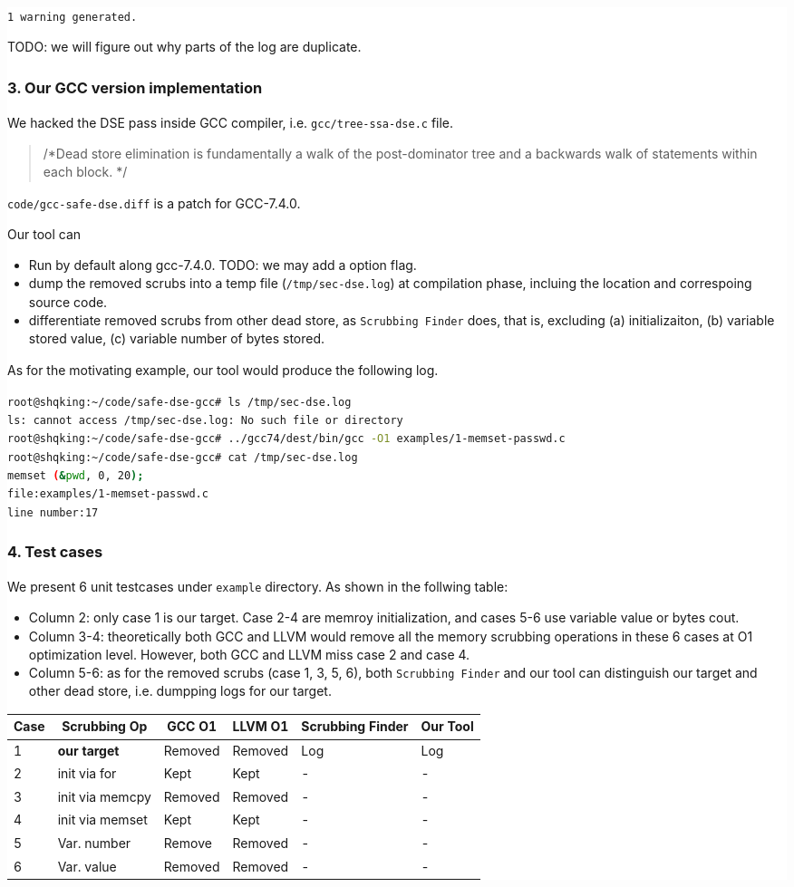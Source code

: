 ```bash
1 warning generated.
```

TODO: we will figure out why parts of the log are duplicate.



### 3. Our GCC version implementation

We hacked the DSE pass inside GCC compiler, i.e. `gcc/tree-ssa-dse.c` file.

> /*Dead store elimination is fundamentally a walk of the post-dominator tree and a backwards walk of statements within each block. */

 `code/gcc-safe-dse.diff` is a patch for GCC-7.4.0. 

Our tool can

- Run by default along gcc-7.4.0. TODO: we may add a option flag.
- dump the removed scrubs into a temp file (`/tmp/sec-dse.log`) at compilation phase, incluing the location and correspoing source code.
- differentiate removed scrubs from other dead store, as `Scrubbing Finder` does, that is, excluding (a) initializaiton, (b) variable stored value, (c) variable number of bytes stored.

As for the motivating example, our tool would produce the following log.

```bash
root@shqking:~/code/safe-dse-gcc# ls /tmp/sec-dse.log
ls: cannot access /tmp/sec-dse.log: No such file or directory
root@shqking:~/code/safe-dse-gcc# ../gcc74/dest/bin/gcc -O1 examples/1-memset-passwd.c
root@shqking:~/code/safe-dse-gcc# cat /tmp/sec-dse.log
memset (&pwd, 0, 20);
file:examples/1-memset-passwd.c
line number:17

```



### 4. Test cases

We present 6 unit testcases under `example` directory. As shown in the follwing table:

- Column 2: only case 1 is our target. Case 2-4 are memroy initialization, and cases 5-6 use variable value or bytes cout.
- Column 3-4: theoretically both GCC and LLVM would remove all the memory scrubbing operations in these 6 cases at O1 optimization level. However, both GCC and LLVM miss case 2 and case 4.
- Column 5-6: as for the removed scrubs (case 1, 3, 5, 6), both `Scrubbing Finder` and our tool can distinguish our target and other dead store, i.e. dumpping logs for our target. 

| Case | Scrubbing Op    | GCC O1  | LLVM O1 | Scrubbing Finder | Our Tool |
| ---- | --------------- | ------- | ------- | ---------------- | -------- |
| 1    | **our target**  | Removed | Removed | Log              | Log      |
| 2    | init via for    | Kept    | Kept    | -                | -        |
| 3    | init via memcpy | Removed | Removed | -                | -        |
| 4    | init via memset | Kept    | Kept    | -                | -        |
| 5    | Var. number     | Remove  | Removed | -                | -        |
| 6    | Var. value      | Removed | Removed | -                | -        |
